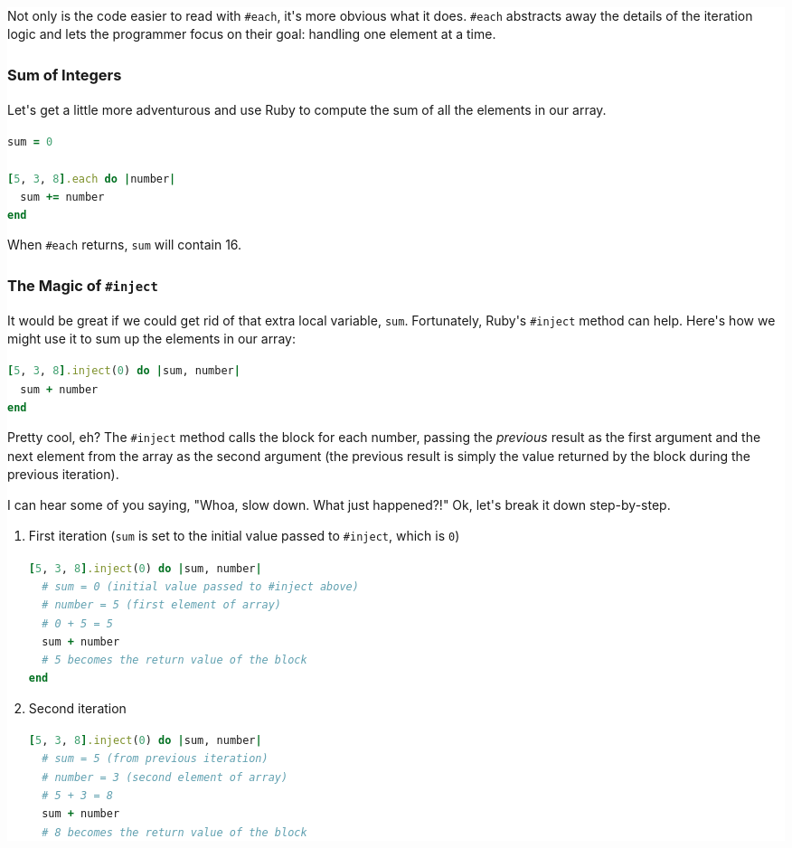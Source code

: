 Not only is the code easier to read with `#each`, it's more obvious what it does. `#each` abstracts away the details of the iteration logic and lets the programmer focus on their goal: handling one element at a time.

### Sum of Integers

Let's get a little more adventurous and use Ruby to compute the sum of all the elements in our array.

```ruby
sum = 0

[5, 3, 8].each do |number|
  sum += number
end
```

When `#each` returns, `sum` will contain 16.

### The Magic of `#inject`

It would be great if we could get rid of that extra local variable, `sum`. Fortunately, Ruby's `#inject` method can help. Here's how we might use it to sum up the elements in our array:

```ruby
[5, 3, 8].inject(0) do |sum, number|
  sum + number
end
```

Pretty cool, eh? The `#inject` method calls the block for each number, passing the _previous_ result as the first argument and the next element from the array as the second argument (the previous result is simply the value returned by the block during the previous iteration).

I can hear some of you saying, "Whoa, slow down. What just happened?!" Ok, let's break it down step-by-step.

1. First iteration (`sum` is set to the initial value passed to `#inject`, which is `0`)
    ```ruby
    [5, 3, 8].inject(0) do |sum, number|
      # sum = 0 (initial value passed to #inject above)
      # number = 5 (first element of array)
      # 0 + 5 = 5
      sum + number
      # 5 becomes the return value of the block
    end
    ```
1. Second iteration
    ```ruby
    [5, 3, 8].inject(0) do |sum, number|
      # sum = 5 (from previous iteration)
      # number = 3 (second element of array)
      # 5 + 3 = 8
      sum + number
      # 8 becomes the return value of the block